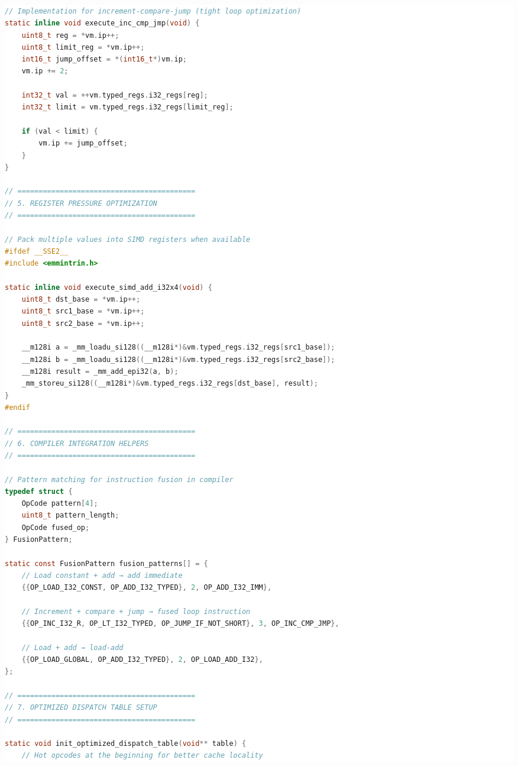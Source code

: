 ```c
// Implementation for increment-compare-jump (tight loop optimization)
static inline void execute_inc_cmp_jmp(void) {
    uint8_t reg = *vm.ip++;
    uint8_t limit_reg = *vm.ip++;
    int16_t jump_offset = *(int16_t*)vm.ip;
    vm.ip += 2;
    
    int32_t val = ++vm.typed_regs.i32_regs[reg];
    int32_t limit = vm.typed_regs.i32_regs[limit_reg];
    
    if (val < limit) {
        vm.ip += jump_offset;
    }
}

// ==========================================
// 5. REGISTER PRESSURE OPTIMIZATION
// ==========================================

// Pack multiple values into SIMD registers when available
#ifdef __SSE2__
#include <emmintrin.h>

static inline void execute_simd_add_i32x4(void) {
    uint8_t dst_base = *vm.ip++;
    uint8_t src1_base = *vm.ip++;
    uint8_t src2_base = *vm.ip++;
    
    __m128i a = _mm_loadu_si128((__m128i*)&vm.typed_regs.i32_regs[src1_base]);
    __m128i b = _mm_loadu_si128((__m128i*)&vm.typed_regs.i32_regs[src2_base]);
    __m128i result = _mm_add_epi32(a, b);
    _mm_storeu_si128((__m128i*)&vm.typed_regs.i32_regs[dst_base], result);
}
#endif

// ==========================================
// 6. COMPILER INTEGRATION HELPERS
// ==========================================

// Pattern matching for instruction fusion in compiler
typedef struct {
    OpCode pattern[4];
    uint8_t pattern_length;
    OpCode fused_op;
} FusionPattern;

static const FusionPattern fusion_patterns[] = {
    // Load constant + add → add immediate
    {{OP_LOAD_I32_CONST, OP_ADD_I32_TYPED}, 2, OP_ADD_I32_IMM},
    
    // Increment + compare + jump → fused loop instruction  
    {{OP_INC_I32_R, OP_LT_I32_TYPED, OP_JUMP_IF_NOT_SHORT}, 3, OP_INC_CMP_JMP},
    
    // Load + add → load-add
    {{OP_LOAD_GLOBAL, OP_ADD_I32_TYPED}, 2, OP_LOAD_ADD_I32},
};

// ==========================================
// 7. OPTIMIZED DISPATCH TABLE SETUP
// ==========================================

static void init_optimized_dispatch_table(void** table) {
    // Hot opcodes at the beginning for better cache locality
```